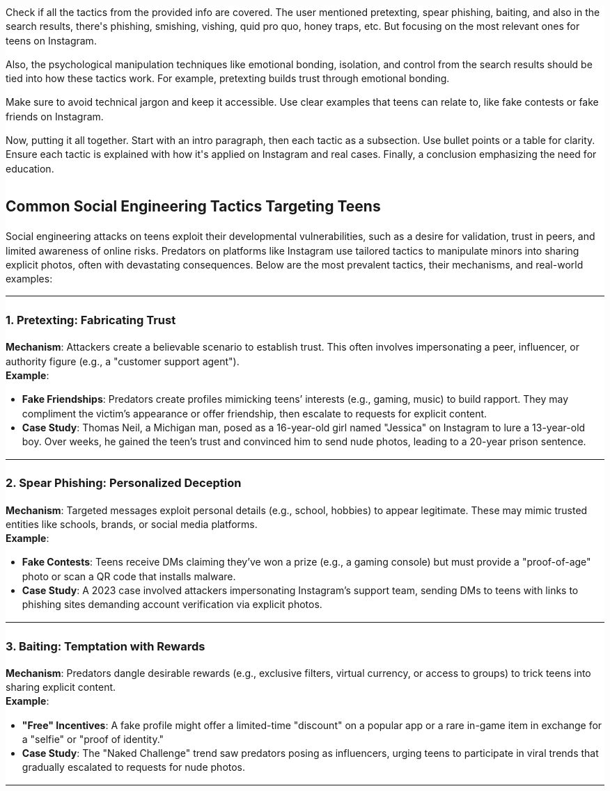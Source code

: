 Check if all the tactics from the provided info are covered. The user mentioned pretexting, spear phishing, baiting, and also in the search results, there's phishing, smishing, vishing, quid pro quo, honey traps, etc. But focusing on the most relevant ones for teens on Instagram.

Also, the psychological manipulation techniques like emotional bonding, isolation, and control from the search results should be tied into how these tactics work. For example, pretexting builds trust through emotional bonding.

Make sure to avoid technical jargon and keep it accessible. Use clear examples that teens can relate to, like fake contests or fake friends on Instagram.

Now, putting it all together. Start with an intro paragraph, then each tactic as a subsection. Use bullet points or a table for clarity. Ensure each tactic is explained with how it's applied on Instagram and real cases. Finally, a conclusion emphasizing the need for education.
</think>

## Common Social Engineering Tactics Targeting Teens  

Social engineering attacks on teens exploit their developmental vulnerabilities, such as a desire for validation, trust in peers, and limited awareness of online risks. Predators on platforms like Instagram use tailored tactics to manipulate minors into sharing explicit photos, often with devastating consequences. Below are the most prevalent tactics, their mechanisms, and real-world examples:  

---

### **1. Pretexting: Fabricating Trust**  
**Mechanism**: Attackers create a believable scenario to establish trust. This often involves impersonating a peer, influencer, or authority figure (e.g., a "customer support agent").  
**Example**:  
- **Fake Friendships**: Predators create profiles mimicking teens’ interests (e.g., gaming, music) to build rapport. They may compliment the victim’s appearance or offer friendship, then escalate to requests for explicit content.  
- **Case Study**: Thomas Neil, a Michigan man, posed as a 16-year-old girl named "Jessica" on Instagram to lure a 13-year-old boy. Over weeks, he gained the teen’s trust and convinced him to send nude photos, leading to a 20-year prison sentence.  

---

### **2. Spear Phishing: Personalized Deception**  
**Mechanism**: Targeted messages exploit personal details (e.g., school, hobbies) to appear legitimate. These may mimic trusted entities like schools, brands, or social media platforms.  
**Example**:  
- **Fake Contests**: Teens receive DMs claiming they’ve won a prize (e.g., a gaming console) but must provide a "proof-of-age" photo or scan a QR code that installs malware.  
- **Case Study**: A 2023 case involved attackers impersonating Instagram’s support team, sending DMs to teens with links to phishing sites demanding account verification via explicit photos.  

---

### **3. Baiting: Temptation with Rewards**  
**Mechanism**: Predators dangle desirable rewards (e.g., exclusive filters, virtual currency, or access to groups) to trick teens into sharing explicit content.  
**Example**:  
- **"Free" Incentives**: A fake profile might offer a limited-time "discount" on a popular app or a rare in-game item in exchange for a "selfie" or "proof of identity."  
- **Case Study**: The "Naked Challenge" trend saw predators posing as influencers, urging teens to participate in viral trends that gradually escalated to requests for nude photos.  

---